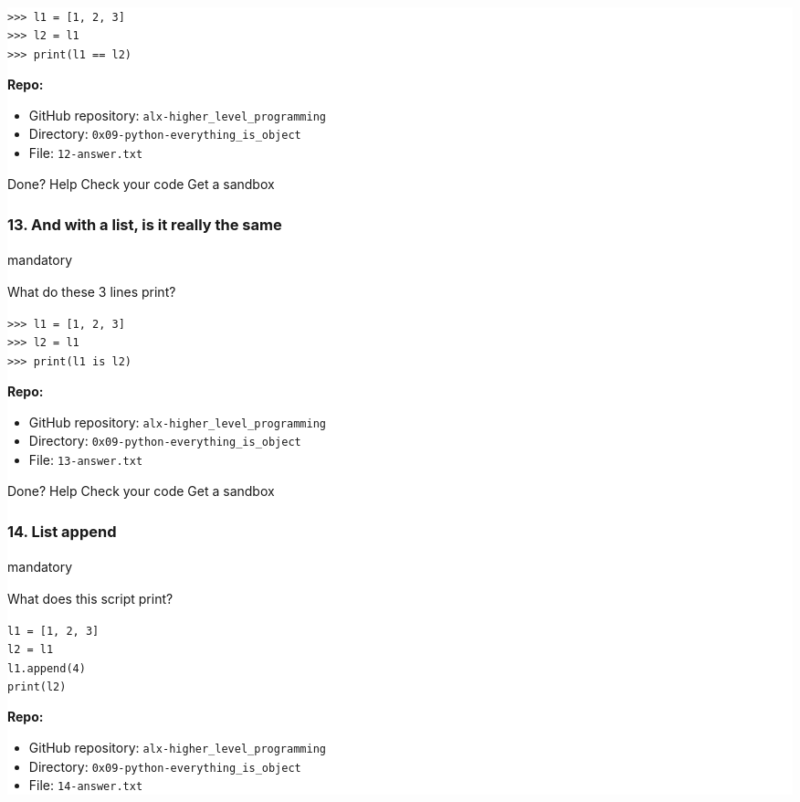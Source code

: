 ```
>>> l1 = [1, 2, 3]
>>> l2 = l1
>>> print(l1 == l2)

```



**Repo:**

-   GitHub repository:  `alx-higher_level_programming`
-   Directory:  `0x09-python-everything_is_object`
-   File:  `12-answer.txt`

Done?  Help  Check your code  Get a sandbox

### 13. And with a list, is it really the same

mandatory

What do these 3 lines print?

```
>>> l1 = [1, 2, 3]
>>> l2 = l1
>>> print(l1 is l2)

```



**Repo:**

-   GitHub repository:  `alx-higher_level_programming`
-   Directory:  `0x09-python-everything_is_object`
-   File:  `13-answer.txt`

Done?  Help  Check your code  Get a sandbox

### 14. List append

mandatory

What does this script print?

```
l1 = [1, 2, 3]
l2 = l1
l1.append(4)
print(l2)

```


**Repo:**

-   GitHub repository:  `alx-higher_level_programming`
-   Directory:  `0x09-python-everything_is_object`
-   File:  `14-answer.txt`
